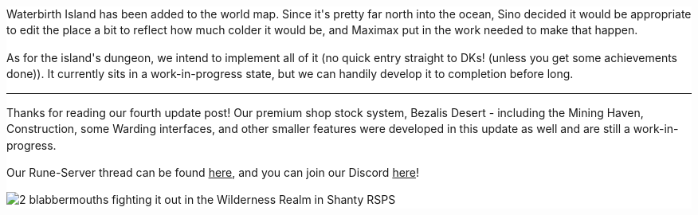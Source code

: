 Waterbirth Island has been added to the world map. Since it's pretty far north into the ocean, Sino decided it would be appropriate to edit the place a bit to reflect how much colder it would be, and Maximax put in the work 
needed to make that happen.

As for the island's dungeon, we intend to implement all of it (no quick entry straight to DKs! (unless you get some achievements done)). It currently sits in a work-in-progress state, but we can handily develop it to completion 
before long.

___

Thanks for reading our fourth update post! Our premium shop stock system, Bezalis Desert - including the Mining Haven, Construction, some Warding interfaces, and other smaller features were developed in this update as well and 
are still a work-in-progress.

Our Rune-Server thread can be found [here][rune-server], and you can join our Discord [here][discord]!

![2 blabbermouths fighting it out in the Wilderness Realm in Shanty RSPS](https://shanty.ps/updates/assets/images/posts/update-5/blabbermouths.gif)

[rune-server]: https://www.rune-server.ee/runescape-development/rs2-server/projects/701423-shanty.html#post5763317 "Shanty RSPS - Rune-Server"
[discord]: http://seashanty2.com/ "Shanty RSPS Discord"
